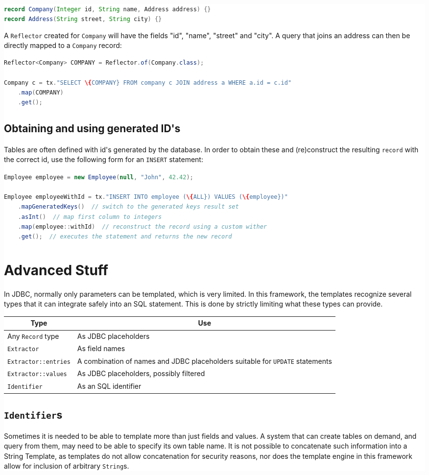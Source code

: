 ```java
record Company(Integer id, String name, Address address) {}
record Address(String street, String city) {}
```
A `Reflector` created for `Company` will have the fields "id", "name", "street" and "city". A query that joins an address can then be directly mapped to a `Company` record:

```java
Reflector<Company> COMPANY = Reflector.of(Company.class);

Company c = tx."SELECT \{COMPANY} FROM company c JOIN address a WHERE a.id = c.id"
    .map(COMPANY)
    .get();
```

## Obtaining and using generated ID's

Tables are often defined with id's generated by the database. In order to obtain these and (re)construct the resulting `record` with the correct id, use the following form for an `INSERT` statement:

```java
Employee employee = new Employee(null, "John", 42.42);

Employee employeeWithId = tx."INSERT INTO employee (\{ALL}) VALUES (\{employee})"
    .mapGeneratedKeys()  // switch to the generated keys result set
    .asInt()  // map first column to integers
    .map(employee::withId)  // reconstruct the record using a custom wither
    .get();  // executes the statement and returns the new record
```

# Advanced Stuff

In JDBC, normally only parameters can be templated, which is very limited. In this framework, the templates recognize several types that it can integrate safely into an SQL statement. This is done by strictly limiting what these types can provide.

|Type|Use|
|---|---|
|Any `Record` type|As JDBC placeholders|
|`Extractor`|As field names|
|`Extractor::entries`|A combination of names and JDBC placeholders suitable for `UPDATE` statements|
|`Extractor::values`|As JDBC placeholders, possibly filtered|
|`Identifier`|As an SQL identifier|

## `Identifier`s

Sometimes it is needed to be able to template more than just fields and values. A system that can create tables on demand, and query from them, may need to be able to specify its own table name. It is not possible to concatenate such information into a String Template, as templates do not allow concatenation for security reasons, nor does the template engine in this framework allow for inclusion of arbitrary `String`s.
